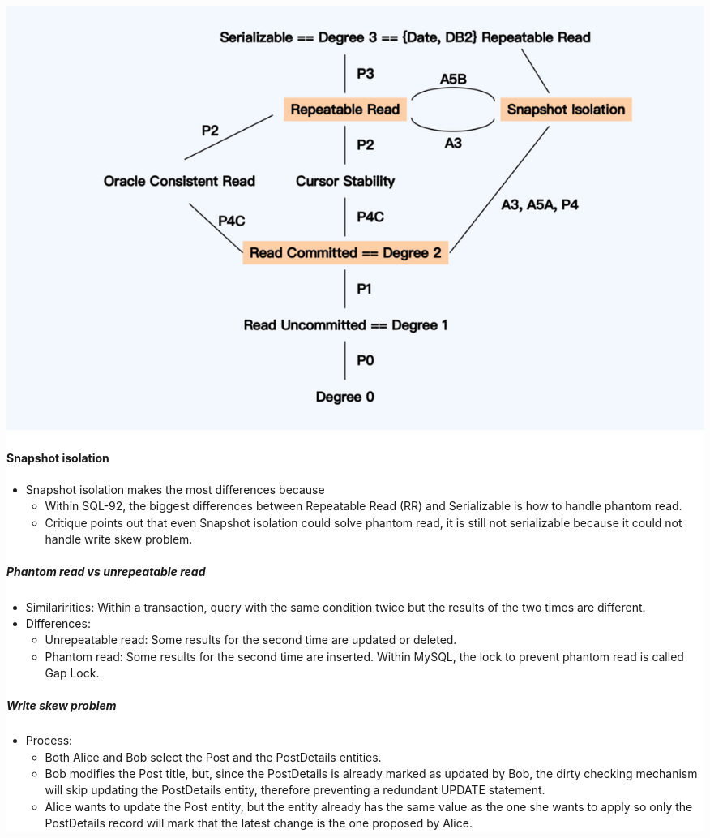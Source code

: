 ![](./images/relational_distributedDb_Critique2.png)

#### Snapshot isolation
* Snapshot isolation makes the most differences because
  * Within SQL-92, the biggest differences between Repeatable Read (RR) and Serializable is how to handle phantom read. 
  * Critique points out that even Snapshot isolation could solve phantom read, it is still not serializable because it could not handle write skew problem. 

##### Phantom read vs unrepeatable read
* Similaririties: Within a transaction, query with the same condition twice but the results of the two times are different. 
* Differences: 
  * Unrepeatable read: Some results for the second time are updated or deleted. 
  * Phantom read: Some results for the second time are inserted. Within MySQL, the lock to prevent phantom read is called Gap Lock. 

##### Write skew problem
* Process: 
  * Both Alice and Bob select the Post and the PostDetails entities.
  * Bob modifies the Post title, but, since the PostDetails is already marked as updated by Bob, the dirty checking mechanism will skip updating the PostDetails entity, therefore preventing a redundant UPDATE statement.
  * Alice wants to update the Post entity, but the entity already has the same value as the one she wants to apply so only the PostDetails record will mark that the latest change is the one proposed by Alice.
